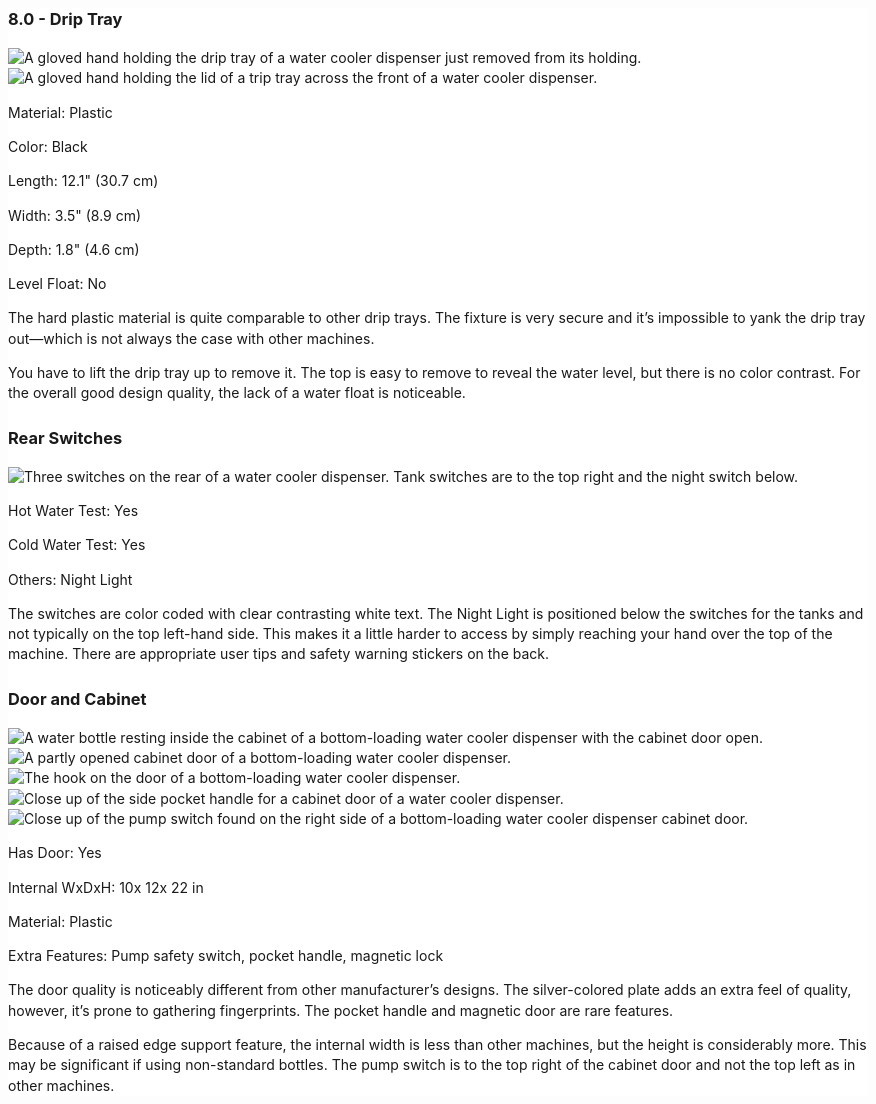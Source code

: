 ### 8.0 - Drip Tray

<img src="https://cdn.healthykitchen101.com/reviews/images/water-cooler-dispensers/euhomy-bottom-loading-wc-c-drip-tray-clf0w92ra001mip883e43gpul.jpg" alt="A gloved hand holding the drip tray of a water cooler dispenser just removed from its holding." width="300px" height="200px"><img src="https://cdn.healthykitchen101.com/reviews/images/water-cooler-dispensers/euhomy-bottom-loading-wc-c-drip-tray-1-clf0w9vtw001nip88946x1hxy.jpg" alt="A gloved hand holding the lid of a trip tray across the front of a water cooler dispenser." width="300px" height="200px">

Material: Plastic

Color: Black

Length: 12.1" (30.7 cm)

Width: 3.5" (8.9 cm)

Depth: 1.8" (4.6 cm)

Level Float: No

The hard plastic material is quite comparable to other drip trays. The fixture is very secure and it’s impossible to yank the drip tray out—which is not always the case with other machines. 

You have to lift the drip tray up to remove it. The top is easy to remove to reveal the water level, but there is no color contrast. For the overall good design quality, the lack of a water float is noticeable.

### Rear Switches

<img src="https://cdn.healthykitchen101.com/reviews/images/water-cooler-dispensers/euhomy-bottom-loading-wc-c-rear-switches-clf0wb3lw001oip88fubacgfu.jpg" alt="Three switches on the rear of a water cooler dispenser. Tank switches are to the top right and the night switch below." width="300px" height="200px">

Hot Water Test: Yes

Cold Water Test: Yes

Others: Night Light

The switches are color coded with clear contrasting white text. The Night Light is positioned below the switches for the tanks and not typically on the top left-hand side. This makes it a little harder to access by simply reaching your hand over the top of the machine. There are appropriate user tips and safety warning stickers on the back.

### Door and Cabinet

<img src="https://cdn.healthykitchen101.com/reviews/images/water-cooler-dispensers/euhomy-bottom-loading-wc-c-door-cabinet-clf0wcdua001pip8878rpb27u.jpg" alt="A water bottle resting inside the cabinet of a bottom-loading water cooler dispenser with the cabinet door open. " width="300px" height="200px"><img src="https://cdn.healthykitchen101.com/reviews/images/water-cooler-dispensers/euhomy-bottom-loading-wc-c-door-cabinet-1-clf0wd2t7001qip882nk10q9k.jpg" alt="A partly opened cabinet door of a bottom-loading water cooler dispenser." width="300px" height="200px"><img src="https://cdn.healthykitchen101.com/reviews/images/water-cooler-dispensers/euhomy-bottom-loading-wc-c-door-cabinet-2-clf0wdo73001rip880vut2b30.jpg" alt="The hook on the door of a bottom-loading water cooler dispenser. " width="300px" height="200px"><img src="https://cdn.healthykitchen101.com/reviews/images/water-cooler-dispensers/euhomy-bottom-loading-wc-c-door-cabinet-3-clf0wecu4001sip886x384fmt.jpg" alt="Close up of the side pocket handle for a cabinet door of a water cooler dispenser." width="300px" height="200px"><img src="https://cdn.healthykitchen101.com/reviews/images/water-cooler-dispensers/euhomy-bottom-loading-wc-c-door-cabinet-4-clf0weytr001tip88hv3cf0pt.jpg" alt="Close up of the pump switch found on the right side of a bottom-loading water cooler dispenser cabinet door." width="300px" height="200px">

Has Door: Yes

Internal WxDxH: 10x 12x 22 in

Material: Plastic

Extra Features: Pump safety switch, pocket handle, magnetic lock

The door quality is noticeably different from other manufacturer’s designs. The silver-colored plate adds an extra feel of quality, however, it’s prone to gathering fingerprints. The pocket handle and magnetic door are rare features.

Because of a raised edge support feature, the internal width is less than other machines, but the height is considerably more. This may be significant if using non-standard bottles. The pump switch is to the top right of the cabinet door and not the top left as in other machines.
